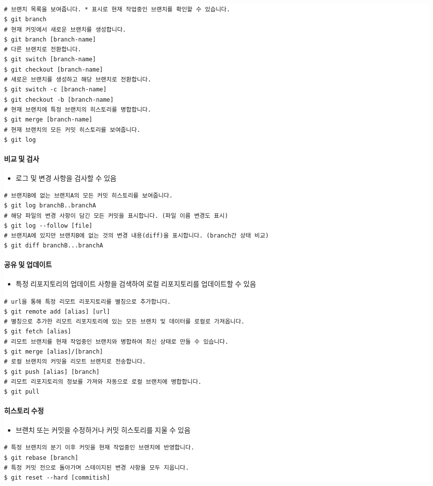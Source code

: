 ```
# 브랜치 목록을 보여줍니다. * 표시로 현재 작업중인 브랜치를 확인할 수 있습니다.
$ git branch
# 현재 커밋에서 새로운 브랜치를 생성합니다.
$ git branch [branch-name]
# 다른 브랜치로 전환합니다.
$ git switch [branch-name]
$ git checkout [branch-name]
# 새로은 브랜치를 생성하고 해당 브랜치로 전환합니다.
$ git switch -c [branch-name]
$ git checkout -b [branch-name]
# 현재 브랜치에 특정 브랜치의 히스토리를 병합합니다.
$ git merge [branch-name]
# 현재 브랜치의 모든 커밋 히스토리를 보여줍니다.
$ git log
```

#### **비교 및 검사**
- 로그 및 변경 사항을 검사할 수 있음

```
# 브랜치B에 없는 브랜치A의 모든 커밋 히스토리를 보여줍니다.
$ git log branchB..branchA
# 해당 파일의 변경 사항이 담긴 모든 커밋을 표시합니다. (파일 이름 변경도 표시)
$ git log --follow [file]
# 브랜치A에 있지만 브랜치B에 없는 것의 변경 내용(diff)을 표시합니다. (branch간 상태 비교)
$ git diff branchB...branchA
```

#### **공유 및 업데이트**
- 특정 리포지토리의 업데이트 사항을 검색하여 로컬 리포지토리를 업데이트할 수 있음

```
# url을 통해 특정 리모트 리포지토리를 별칭으로 추가합니다.
$ git remote add [alias] [url]
# 별칭으로 추가한 리모트 리포지토리에 있는 모든 브랜치 및 데이터를 로컬로 가져옵니다.
$ git fetch [alias]
# 리모트 브랜치를 현재 작업중인 브랜치와 병합하여 최신 상태로 만들 수 있습니다.
$ git merge [alias]/[branch]
# 로컬 브랜치의 커밋을 리모트 브랜치로 전송합니다.
$ git push [alias] [branch]
# 리모트 리포지토리의 정보를 가져와 자동으로 로컬 브랜치에 병합합니다.
$ git pull
```

#### **히스토리 수정**
- 브랜치 또는 커밋을 수정하거나 커밋 히스토리를 지울 수 있음

```
# 특정 브랜치의 분기 이후 커밋을 현재 작업중인 브랜치에 반영합니다.
$ git rebase [branch]
# 특정 커밋 전으로 돌아가며 스테이지된 변경 사항을 모두 지웁니다.
$ git reset --hard [commitish]
```
